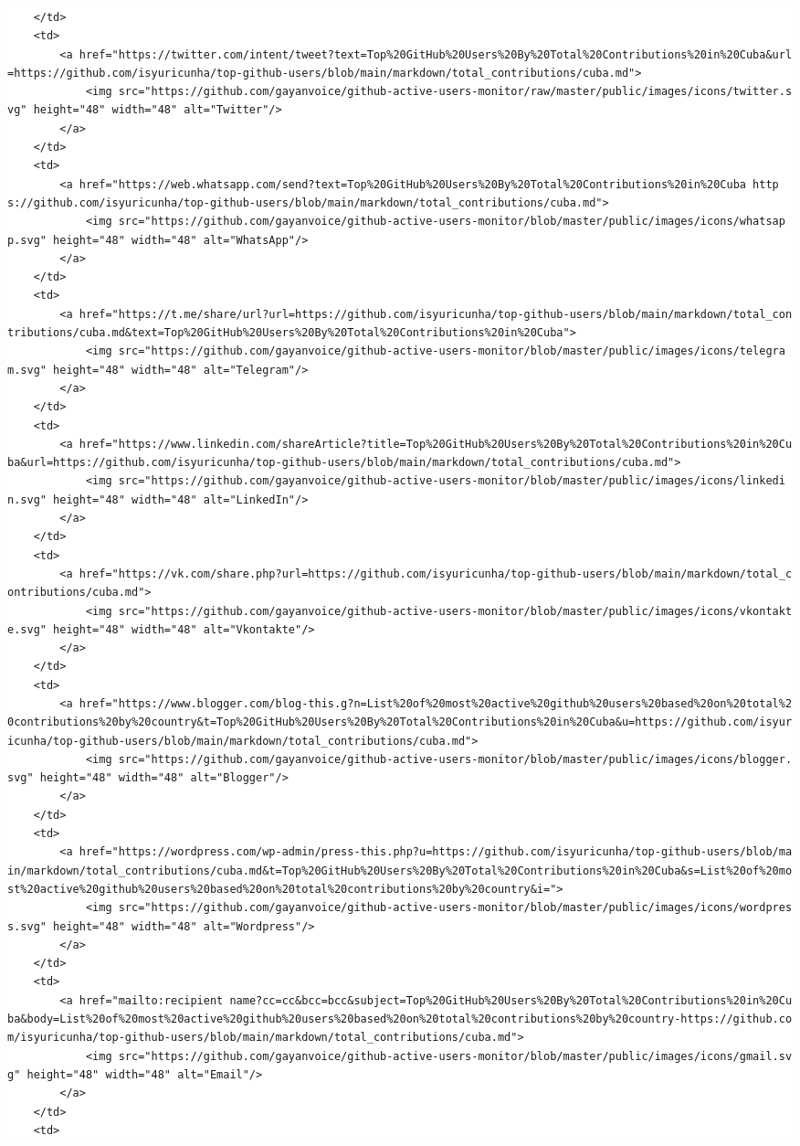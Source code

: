 		</td>
		<td>
			<a href="https://twitter.com/intent/tweet?text=Top%20GitHub%20Users%20By%20Total%20Contributions%20in%20Cuba&url=https://github.com/isyuricunha/top-github-users/blob/main/markdown/total_contributions/cuba.md">
				<img src="https://github.com/gayanvoice/github-active-users-monitor/raw/master/public/images/icons/twitter.svg" height="48" width="48" alt="Twitter"/>
			</a>
		</td>
		<td>
			<a href="https://web.whatsapp.com/send?text=Top%20GitHub%20Users%20By%20Total%20Contributions%20in%20Cuba https://github.com/isyuricunha/top-github-users/blob/main/markdown/total_contributions/cuba.md">
				<img src="https://github.com/gayanvoice/github-active-users-monitor/blob/master/public/images/icons/whatsapp.svg" height="48" width="48" alt="WhatsApp"/>
			</a>
		</td>
		<td>
			<a href="https://t.me/share/url?url=https://github.com/isyuricunha/top-github-users/blob/main/markdown/total_contributions/cuba.md&text=Top%20GitHub%20Users%20By%20Total%20Contributions%20in%20Cuba">
				<img src="https://github.com/gayanvoice/github-active-users-monitor/blob/master/public/images/icons/telegram.svg" height="48" width="48" alt="Telegram"/>
			</a>
		</td>
		<td>
			<a href="https://www.linkedin.com/shareArticle?title=Top%20GitHub%20Users%20By%20Total%20Contributions%20in%20Cuba&url=https://github.com/isyuricunha/top-github-users/blob/main/markdown/total_contributions/cuba.md">
				<img src="https://github.com/gayanvoice/github-active-users-monitor/blob/master/public/images/icons/linkedin.svg" height="48" width="48" alt="LinkedIn"/>
			</a>
		</td>
		<td>
			<a href="https://vk.com/share.php?url=https://github.com/isyuricunha/top-github-users/blob/main/markdown/total_contributions/cuba.md">
				<img src="https://github.com/gayanvoice/github-active-users-monitor/blob/master/public/images/icons/vkontakte.svg" height="48" width="48" alt="Vkontakte"/>
			</a>
		</td>
		<td>
			<a href="https://www.blogger.com/blog-this.g?n=List%20of%20most%20active%20github%20users%20based%20on%20total%20contributions%20by%20country&t=Top%20GitHub%20Users%20By%20Total%20Contributions%20in%20Cuba&u=https://github.com/isyuricunha/top-github-users/blob/main/markdown/total_contributions/cuba.md">
				<img src="https://github.com/gayanvoice/github-active-users-monitor/blob/master/public/images/icons/blogger.svg" height="48" width="48" alt="Blogger"/>
			</a>
		</td>
		<td>
			<a href="https://wordpress.com/wp-admin/press-this.php?u=https://github.com/isyuricunha/top-github-users/blob/main/markdown/total_contributions/cuba.md&t=Top%20GitHub%20Users%20By%20Total%20Contributions%20in%20Cuba&s=List%20of%20most%20active%20github%20users%20based%20on%20total%20contributions%20by%20country&i=">
				<img src="https://github.com/gayanvoice/github-active-users-monitor/blob/master/public/images/icons/wordpress.svg" height="48" width="48" alt="Wordpress"/>
			</a>
		</td>
		<td>
			<a href="mailto:recipient name?cc=cc&bcc=bcc&subject=Top%20GitHub%20Users%20By%20Total%20Contributions%20in%20Cuba&body=List%20of%20most%20active%20github%20users%20based%20on%20total%20contributions%20by%20country-https://github.com/isyuricunha/top-github-users/blob/main/markdown/total_contributions/cuba.md">
				<img src="https://github.com/gayanvoice/github-active-users-monitor/blob/master/public/images/icons/gmail.svg" height="48" width="48" alt="Email"/>
			</a>
		</td>
		<td>